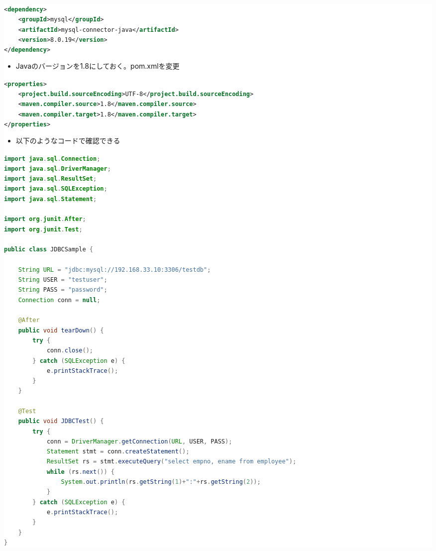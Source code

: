 ```xml
<dependency>
    <groupId>mysql</groupId>
    <artifactId>mysql-connector-java</artifactId>
    <version>8.0.19</version>
</dependency>
```

- Javaのバージョンを1.8にしておく。pom.xmlを変更

```xml
<properties>
    <project.build.sourceEncoding>UTF-8</project.build.sourceEncoding>
    <maven.compiler.source>1.8</maven.compiler.source>
    <maven.compiler.target>1.8</maven.compiler.target>
</properties>
```

- 以下のようなコードで確認できる

```java
import java.sql.Connection;
import java.sql.DriverManager;
import java.sql.ResultSet;
import java.sql.SQLException;
import java.sql.Statement;

import org.junit.After;
import org.junit.Test;

public class JDBCSample {

	String URL = "jdbc:mysql://192.168.33.10:3306/testdb";
	String USER = "testuser";
	String PASS = "password";
	Connection conn = null;

	@After
	public void tearDown() {
		try {
			conn.close();
		} catch (SQLException e) {
			e.printStackTrace();
		}
	}

	@Test
	public void JDBCTest() {
		try {
			conn = DriverManager.getConnection(URL, USER, PASS);
			Statement stmt = conn.createStatement();
			ResultSet rs = stmt.executeQuery("select empno, ename from employee");
			while (rs.next()) {
				System.out.println(rs.getString(1)+":"+rs.getString(2));
			}
		} catch (SQLException e) {
			e.printStackTrace();
		}
	}
}
```

